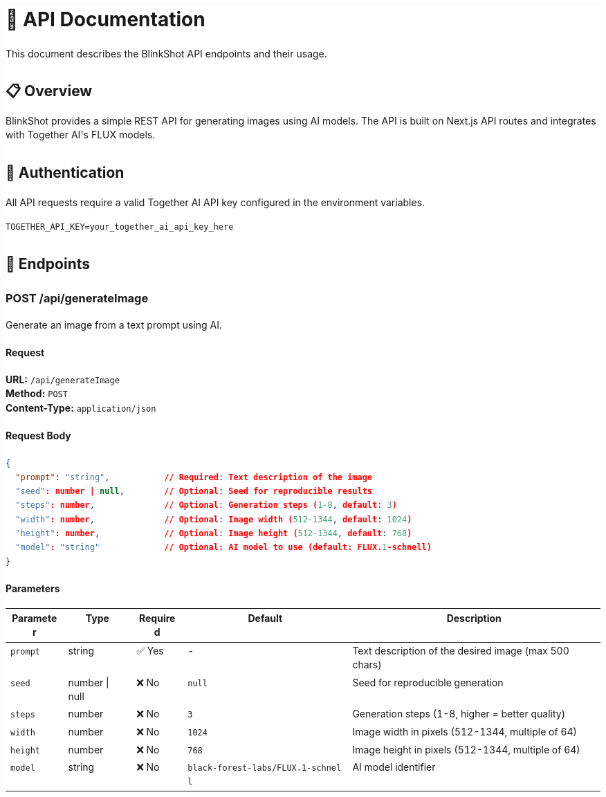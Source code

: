 # 🔌 API Documentation

This document describes the BlinkShot API endpoints and their usage.

## 📋 Overview

BlinkShot provides a simple REST API for generating images using AI models. The API is built on Next.js API routes and integrates with Together AI's FLUX models.

## 🔑 Authentication

All API requests require a valid Together AI API key configured in the environment variables.

```env
TOGETHER_API_KEY=your_together_ai_api_key_here
```

## 📡 Endpoints

### POST /api/generateImage

Generate an image from a text prompt using AI.

#### Request

**URL:** `/api/generateImage`  
**Method:** `POST`  
**Content-Type:** `application/json`

#### Request Body

```json
{
  "prompt": "string",           // Required: Text description of the image
  "seed": number | null,        // Optional: Seed for reproducible results
  "steps": number,              // Optional: Generation steps (1-8, default: 3)
  "width": number,              // Optional: Image width (512-1344, default: 1024)
  "height": number,             // Optional: Image height (512-1344, default: 768)
  "model": "string"             // Optional: AI model to use (default: FLUX.1-schnell)
}
```

#### Parameters

| Parameter | Type | Required | Default | Description |
|-----------|------|----------|---------|-------------|
| `prompt` | string | ✅ Yes | - | Text description of the desired image (max 500 chars) |
| `seed` | number \| null | ❌ No | `null` | Seed for reproducible generation |
| `steps` | number | ❌ No | `3` | Generation steps (1-8, higher = better quality) |
| `width` | number | ❌ No | `1024` | Image width in pixels (512-1344, multiple of 64) |
| `height` | number | ❌ No | `768` | Image height in pixels (512-1344, multiple of 64) |
| `model` | string | ❌ No | `black-forest-labs/FLUX.1-schnell` | AI model identifier |
